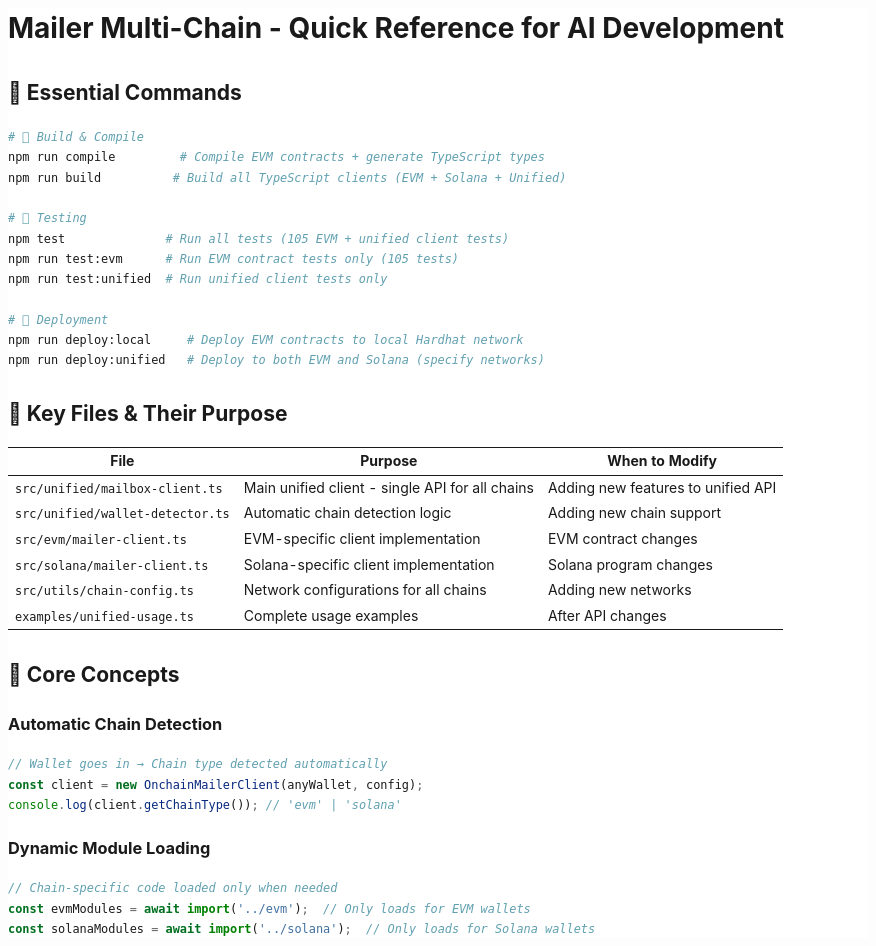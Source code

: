 # Mailer Multi-Chain - Quick Reference for AI Development

## 🚀 Essential Commands

```bash
# 🔨 Build & Compile
npm run compile         # Compile EVM contracts + generate TypeScript types
npm run build          # Build all TypeScript clients (EVM + Solana + Unified)

# 🧪 Testing  
npm test              # Run all tests (105 EVM + unified client tests)
npm run test:evm      # Run EVM contract tests only (105 tests)
npm run test:unified  # Run unified client tests only

# 🚀 Deployment
npm run deploy:local     # Deploy EVM contracts to local Hardhat network
npm run deploy:unified   # Deploy to both EVM and Solana (specify networks)
```

## 📁 Key Files & Their Purpose

| File | Purpose | When to Modify |
|------|---------|----------------|
| `src/unified/mailbox-client.ts` | Main unified client - single API for all chains | Adding new features to unified API |
| `src/unified/wallet-detector.ts` | Automatic chain detection logic | Adding new chain support |
| `src/evm/mailer-client.ts` | EVM-specific client implementation | EVM contract changes |
| `src/solana/mailer-client.ts` | Solana-specific client implementation | Solana program changes |
| `src/utils/chain-config.ts` | Network configurations for all chains | Adding new networks |
| `examples/unified-usage.ts` | Complete usage examples | After API changes |

## 🧠 Core Concepts

### Automatic Chain Detection
```typescript
// Wallet goes in → Chain type detected automatically
const client = new OnchainMailerClient(anyWallet, config);
console.log(client.getChainType()); // 'evm' | 'solana'
```

### Dynamic Module Loading
```typescript
// Chain-specific code loaded only when needed
const evmModules = await import('../evm');  // Only loads for EVM wallets
const solanaModules = await import('../solana');  // Only loads for Solana wallets
```
